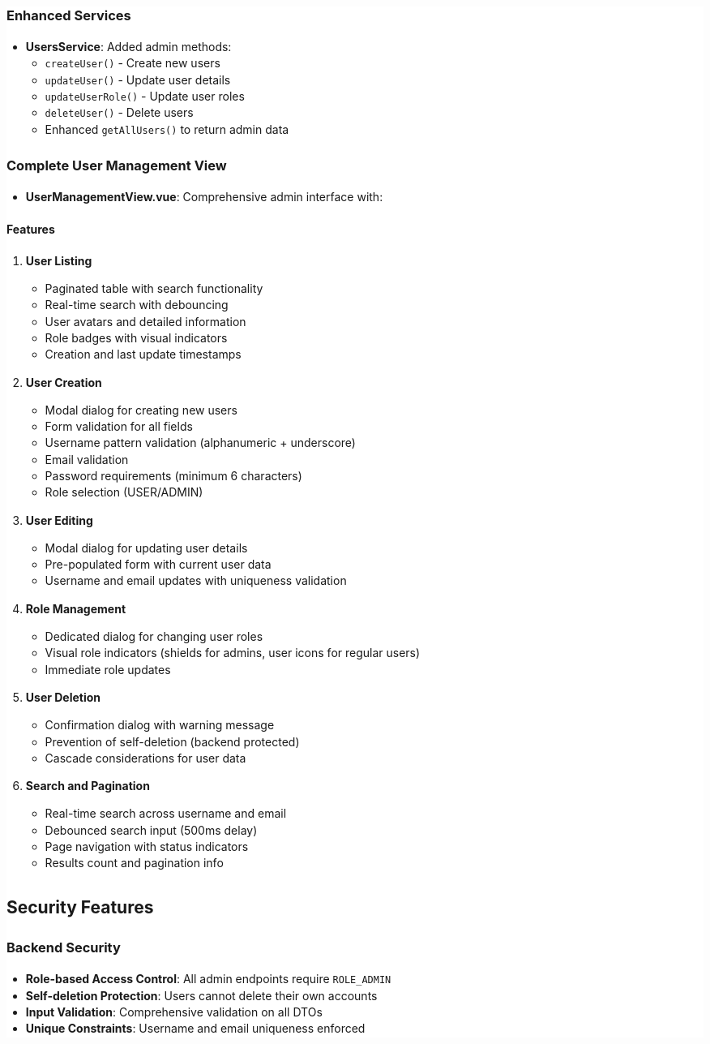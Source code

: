 ### Enhanced Services
- **UsersService**: Added admin methods:
  - `createUser()` - Create new users
  - `updateUser()` - Update user details
  - `updateUserRole()` - Update user roles
  - `deleteUser()` - Delete users
  - Enhanced `getAllUsers()` to return admin data

### Complete User Management View
- **UserManagementView.vue**: Comprehensive admin interface with:

#### Features
1. **User Listing**
   - Paginated table with search functionality
   - Real-time search with debouncing
   - User avatars and detailed information
   - Role badges with visual indicators
   - Creation and last update timestamps

2. **User Creation**
   - Modal dialog for creating new users
   - Form validation for all fields
   - Username pattern validation (alphanumeric + underscore)
   - Email validation
   - Password requirements (minimum 6 characters)
   - Role selection (USER/ADMIN)

3. **User Editing**
   - Modal dialog for updating user details
   - Pre-populated form with current user data
   - Username and email updates with uniqueness validation

4. **Role Management**
   - Dedicated dialog for changing user roles
   - Visual role indicators (shields for admins, user icons for regular users)
   - Immediate role updates

5. **User Deletion**
   - Confirmation dialog with warning message
   - Prevention of self-deletion (backend protected)
   - Cascade considerations for user data

6. **Search and Pagination**
   - Real-time search across username and email
   - Debounced search input (500ms delay)
   - Page navigation with status indicators
   - Results count and pagination info

## Security Features

### Backend Security
- **Role-based Access Control**: All admin endpoints require `ROLE_ADMIN`
- **Self-deletion Protection**: Users cannot delete their own accounts
- **Input Validation**: Comprehensive validation on all DTOs
- **Unique Constraints**: Username and email uniqueness enforced
